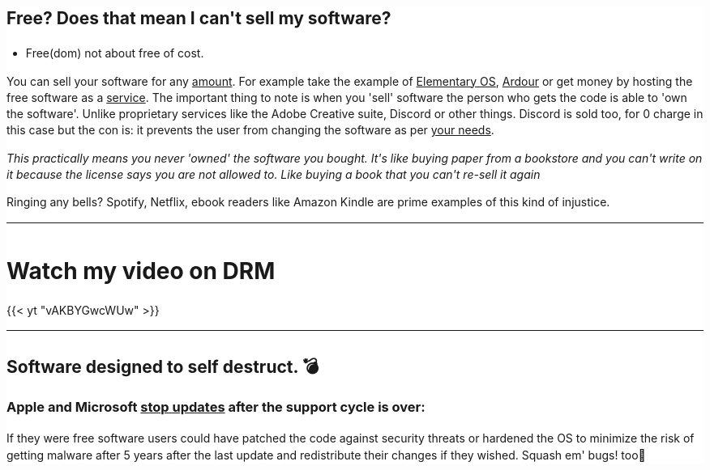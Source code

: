 ## Free? Does that mean I can't sell my software?

- Free(dom) not about free of cost.

You can sell your software for any [amount](https://odysee.com/@blenderdumbass:f/Making-Money-Of-Free-Software:f).
For example take the example of [Elementary OS](https://elementary.io//),
[Ardour](https://ardour.org/) or get money by hosting the free software as a
[service](https://plausible.io/). The important thing to note is when you
'sell' software the person who gets the code is able to 'own the software'.
Unlike proprietary services like the Adobe Creative suite, Discord or other
things. Discord is sold too, for 0 charge in this case but the con is: it
prevents the user from changing the software as per [your needs](https://cadence.moe/blog/2020-06-06-why-you-shouldnt-trust-discord).

*This practically means you never 'owned' the software you bought. It's like
buying paper from a bookstore and you can't write on it because the license
says you are not allowed to. Like buying a book that you can't re-sell it
again*

Ringing any bells? Spotify, Netflix, ebook readers like Amazon Kindle are prime
examples of this kind of injustice.

---
# Watch my video on DRM

{{< yt "vAKBYGwcWUw" >}}

---
## Software designed to self destruct. 💣

### Apple and Microsoft [stop updates](https://www.theverge.com/2021/6/14/22533018/microsoft-windows-10-end-support-date) after the support cycle is over:

If they were free software users could have patched the code against security
threats or hardened the OS to minimize the risk of getting malware after 5
years after the last update and redistribute their changes if they wished.
Squash em' bugs! too🐞
